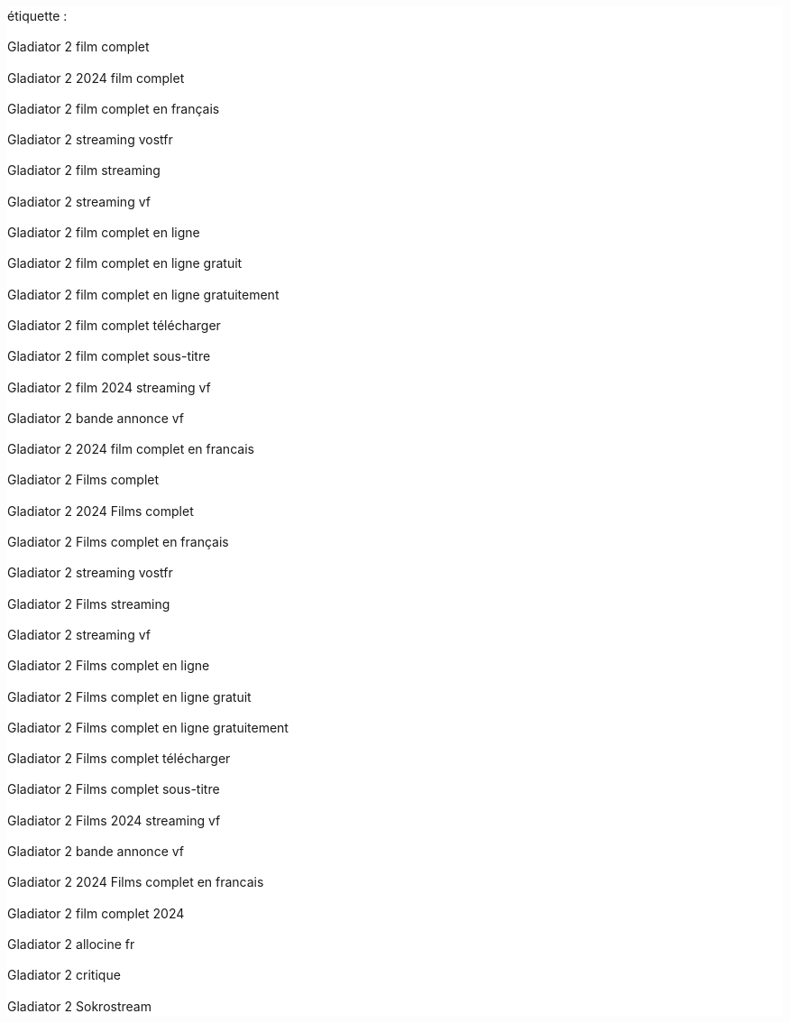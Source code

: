 étiquette :

Gladiator 2 film complet

Gladiator 2 2024 film complet

Gladiator 2 film complet en français

Gladiator 2 streaming vostfr

Gladiator 2 film streaming

Gladiator 2 streaming vf

Gladiator 2 film complet en ligne

Gladiator 2 film complet en ligne gratuit

Gladiator 2 film complet en ligne gratuitement

Gladiator 2 film complet télécharger

Gladiator 2 film complet sous-titre

Gladiator 2 film 2024 streaming vf

Gladiator 2 bande annonce vf

Gladiator 2 2024 film complet en francais

Gladiator 2 Films complet

Gladiator 2 2024 Films complet

Gladiator 2 Films complet en français

Gladiator 2 streaming vostfr

Gladiator 2 Films streaming

Gladiator 2 streaming vf

Gladiator 2 Films complet en ligne

Gladiator 2 Films complet en ligne gratuit

Gladiator 2 Films complet en ligne gratuitement

Gladiator 2 Films complet télécharger

Gladiator 2 Films complet sous-titre

Gladiator 2 Films 2024 streaming vf

Gladiator 2 bande annonce vf

Gladiator 2 2024 Films complet en francais

Gladiator 2 film complet 2024

Gladiator 2 allocine fr

Gladiator 2 critique

Gladiator 2 Sokrostream
